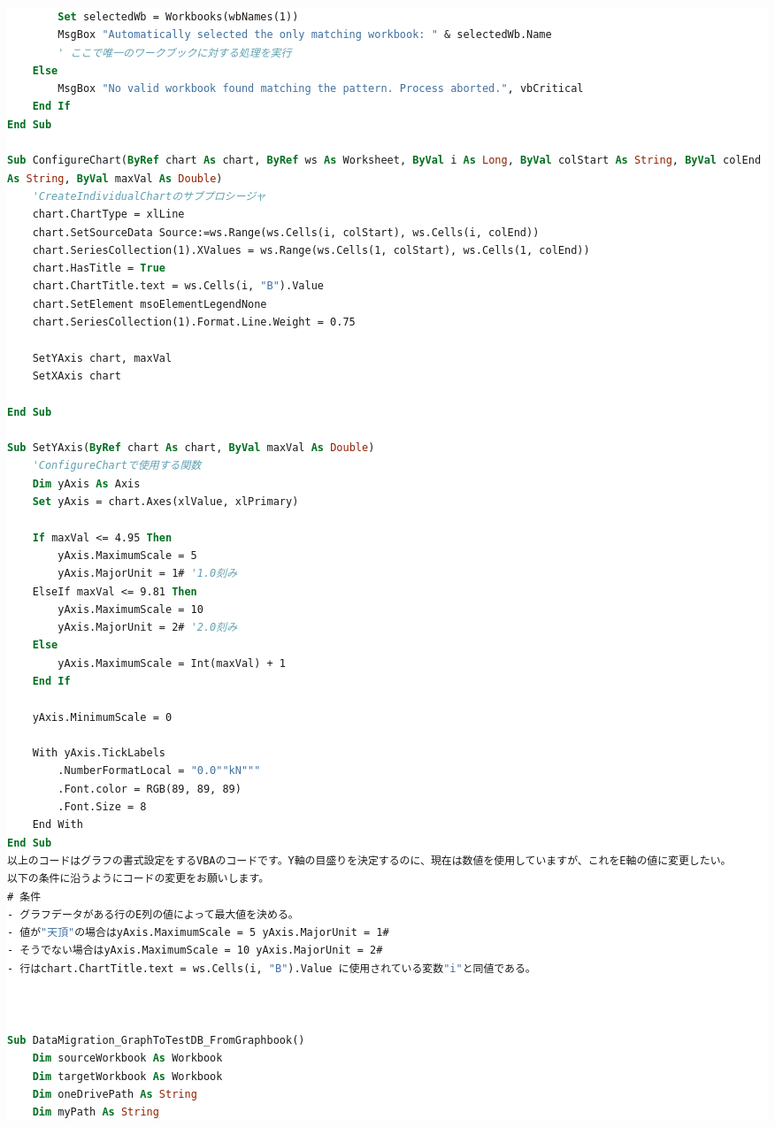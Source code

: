 ```vb
        Set selectedWb = Workbooks(wbNames(1))
        MsgBox "Automatically selected the only matching workbook: " & selectedWb.Name
        ' ここで唯一のワークブックに対する処理を実行
    Else
        MsgBox "No valid workbook found matching the pattern. Process aborted.", vbCritical
    End If
End Sub

Sub ConfigureChart(ByRef chart As chart, ByRef ws As Worksheet, ByVal i As Long, ByVal colStart As String, ByVal colEnd As String, ByVal maxVal As Double)
    'CreateIndividualChartのサブプロシージャ
    chart.ChartType = xlLine
    chart.SetSourceData Source:=ws.Range(ws.Cells(i, colStart), ws.Cells(i, colEnd))
    chart.SeriesCollection(1).XValues = ws.Range(ws.Cells(1, colStart), ws.Cells(1, colEnd))
    chart.HasTitle = True
    chart.ChartTitle.text = ws.Cells(i, "B").Value
    chart.SetElement msoElementLegendNone
    chart.SeriesCollection(1).Format.Line.Weight = 0.75

    SetYAxis chart, maxVal
    SetXAxis chart

End Sub

Sub SetYAxis(ByRef chart As chart, ByVal maxVal As Double)
    'ConfigureChartで使用する関数
    Dim yAxis As Axis
    Set yAxis = chart.Axes(xlValue, xlPrimary)

    If maxVal <= 4.95 Then
        yAxis.MaximumScale = 5
        yAxis.MajorUnit = 1# '1.0刻み
    ElseIf maxVal <= 9.81 Then
        yAxis.MaximumScale = 10
        yAxis.MajorUnit = 2# '2.0刻み
    Else
        yAxis.MaximumScale = Int(maxVal) + 1
    End If

    yAxis.MinimumScale = 0

    With yAxis.TickLabels
        .NumberFormatLocal = "0.0""kN"""
        .Font.color = RGB(89, 89, 89)
        .Font.Size = 8
    End With
End Sub
以上のコードはグラフの書式設定をするVBAのコードです。Y軸の目盛りを決定するのに、現在は数値を使用していますが、これをE軸の値に変更したい。
以下の条件に沿うようにコードの変更をお願いします。
# 条件
- グラフデータがある行のE列の値によって最大値を決める。
- 値が"天頂"の場合はyAxis.MaximumScale = 5 yAxis.MajorUnit = 1#
- そうでない場合はyAxis.MaximumScale = 10 yAxis.MajorUnit = 2#
- 行はchart.ChartTitle.text = ws.Cells(i, "B").Value に使用されている変数"i"と同値である。



Sub DataMigration_GraphToTestDB_FromGraphbook()
    Dim sourceWorkbook As Workbook
    Dim targetWorkbook As Workbook
    Dim oneDrivePath As String
    Dim myPath As String

```